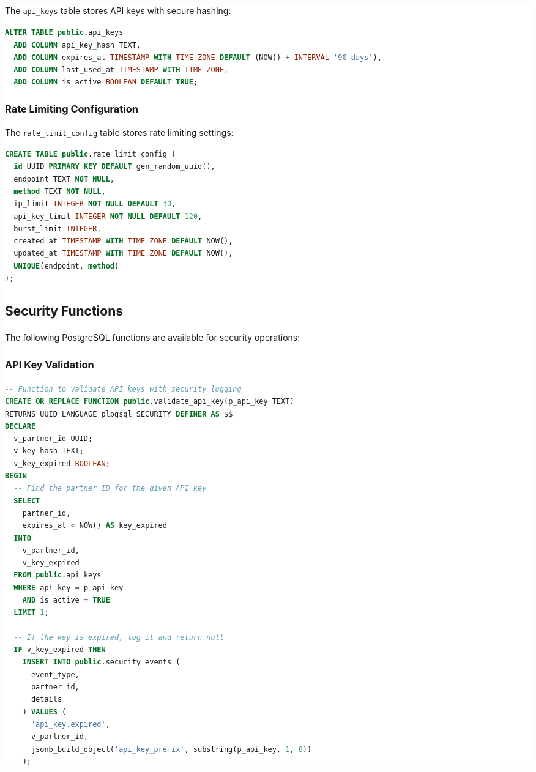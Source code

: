 The `api_keys` table stores API keys with secure hashing:

```sql
ALTER TABLE public.api_keys
  ADD COLUMN api_key_hash TEXT,
  ADD COLUMN expires_at TIMESTAMP WITH TIME ZONE DEFAULT (NOW() + INTERVAL '90 days'),
  ADD COLUMN last_used_at TIMESTAMP WITH TIME ZONE,
  ADD COLUMN is_active BOOLEAN DEFAULT TRUE;
```

### Rate Limiting Configuration

The `rate_limit_config` table stores rate limiting settings:

```sql
CREATE TABLE public.rate_limit_config (
  id UUID PRIMARY KEY DEFAULT gen_random_uuid(),
  endpoint TEXT NOT NULL,
  method TEXT NOT NULL,
  ip_limit INTEGER NOT NULL DEFAULT 30,
  api_key_limit INTEGER NOT NULL DEFAULT 120,
  burst_limit INTEGER,
  created_at TIMESTAMP WITH TIME ZONE DEFAULT NOW(),
  updated_at TIMESTAMP WITH TIME ZONE DEFAULT NOW(),
  UNIQUE(endpoint, method)
);
```

## Security Functions

The following PostgreSQL functions are available for security operations:

### API Key Validation

```sql
-- Function to validate API keys with security logging
CREATE OR REPLACE FUNCTION public.validate_api_key(p_api_key TEXT)
RETURNS UUID LANGUAGE plpgsql SECURITY DEFINER AS $$
DECLARE
  v_partner_id UUID;
  v_key_hash TEXT;
  v_key_expired BOOLEAN;
BEGIN
  -- Find the partner ID for the given API key
  SELECT 
    partner_id,
    expires_at < NOW() AS key_expired
  INTO 
    v_partner_id,
    v_key_expired
  FROM public.api_keys
  WHERE api_key = p_api_key
    AND is_active = TRUE
  LIMIT 1;
  
  -- If the key is expired, log it and return null
  IF v_key_expired THEN
    INSERT INTO public.security_events (
      event_type,
      partner_id,
      details
    ) VALUES (
      'api_key.expired',
      v_partner_id,
      jsonb_build_object('api_key_prefix', substring(p_api_key, 1, 8))
    );
```